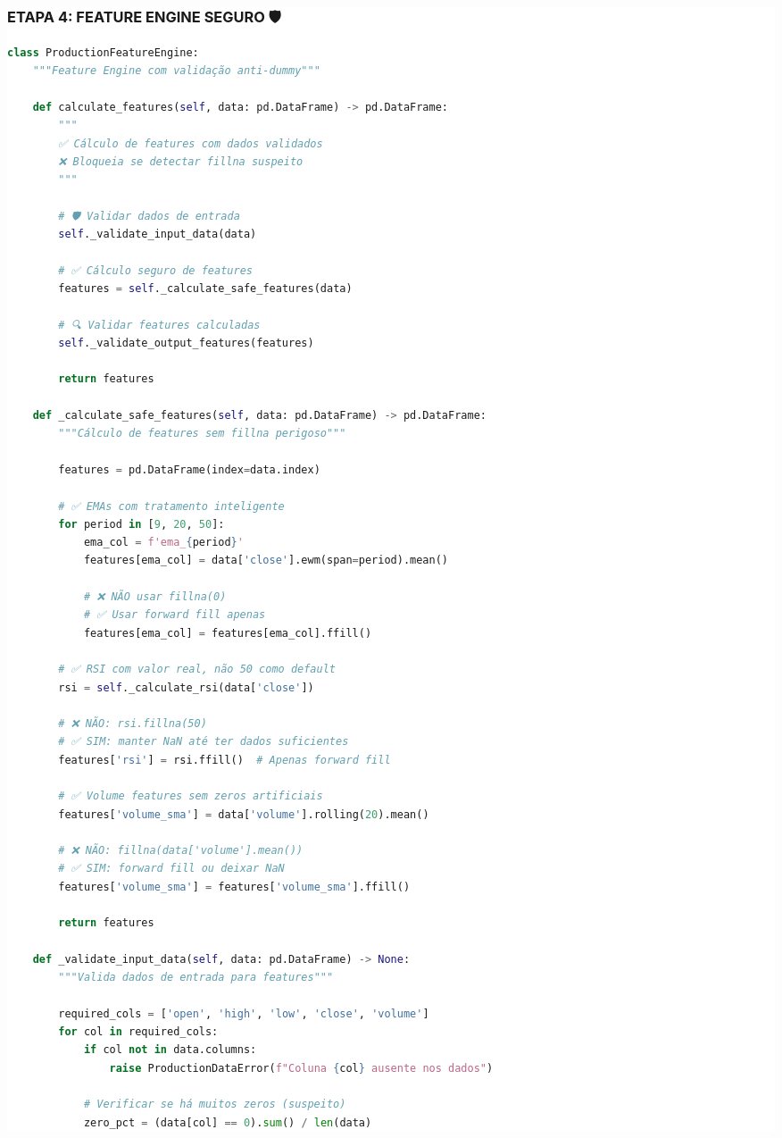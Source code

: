 ### **ETAPA 4: FEATURE ENGINE SEGURO** 🛡️

```python
class ProductionFeatureEngine:
    """Feature Engine com validação anti-dummy"""
    
    def calculate_features(self, data: pd.DataFrame) -> pd.DataFrame:
        """
        ✅ Cálculo de features com dados validados
        ❌ Bloqueia se detectar fillna suspeito
        """
        
        # 🛡️ Validar dados de entrada
        self._validate_input_data(data)
        
        # ✅ Cálculo seguro de features
        features = self._calculate_safe_features(data)
        
        # 🔍 Validar features calculadas
        self._validate_output_features(features)
        
        return features
    
    def _calculate_safe_features(self, data: pd.DataFrame) -> pd.DataFrame:
        """Cálculo de features sem fillna perigoso"""
        
        features = pd.DataFrame(index=data.index)
        
        # ✅ EMAs com tratamento inteligente
        for period in [9, 20, 50]:
            ema_col = f'ema_{period}'
            features[ema_col] = data['close'].ewm(span=period).mean()
            
            # ❌ NÃO usar fillna(0) 
            # ✅ Usar forward fill apenas
            features[ema_col] = features[ema_col].ffill()
            
        # ✅ RSI com valor real, não 50 como default
        rsi = self._calculate_rsi(data['close'])
        
        # ❌ NÃO: rsi.fillna(50)
        # ✅ SIM: manter NaN até ter dados suficientes
        features['rsi'] = rsi.ffill()  # Apenas forward fill
        
        # ✅ Volume features sem zeros artificiais
        features['volume_sma'] = data['volume'].rolling(20).mean()
        
        # ❌ NÃO: fillna(data['volume'].mean())
        # ✅ SIM: forward fill ou deixar NaN
        features['volume_sma'] = features['volume_sma'].ffill()
        
        return features
    
    def _validate_input_data(self, data: pd.DataFrame) -> None:
        """Valida dados de entrada para features"""
        
        required_cols = ['open', 'high', 'low', 'close', 'volume']
        for col in required_cols:
            if col not in data.columns:
                raise ProductionDataError(f"Coluna {col} ausente nos dados")
                
            # Verificar se há muitos zeros (suspeito)
            zero_pct = (data[col] == 0).sum() / len(data)
```